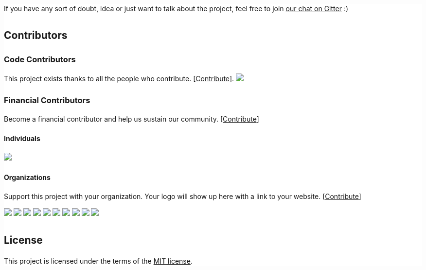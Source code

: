 If you have any sort of doubt, idea or just want to talk about the project, feel free to join [our chat on Gitter](https://gitter.im/material-table/Lobby) :)

## Contributors

### Code Contributors

This project exists thanks to all the people who contribute. [[Contribute](CONTRIBUTING.md)].
<a href="https://github.com/mbrn/material-table/graphs/contributors"><img src="https://opencollective.com/material-table/contributors.svg?width=890&button=false" /></a>

### Financial Contributors

Become a financial contributor and help us sustain our community. [[Contribute](https://opencollective.com/material-table/contribute)]

#### Individuals

<a href="https://opencollective.com/material-table"><img src="https://opencollective.com/material-table/individuals.svg?width=890"></a>

#### Organizations

Support this project with your organization. Your logo will show up here with a link to your website. [[Contribute](https://opencollective.com/material-table/contribute)]

<a href="https://opencollective.com/material-table/organization/0/website"><img src="https://opencollective.com/material-table/organization/0/avatar.svg"></a>
<a href="https://opencollective.com/material-table/organization/1/website"><img src="https://opencollective.com/material-table/organization/1/avatar.svg"></a>
<a href="https://opencollective.com/material-table/organization/2/website"><img src="https://opencollective.com/material-table/organization/2/avatar.svg"></a>
<a href="https://opencollective.com/material-table/organization/3/website"><img src="https://opencollective.com/material-table/organization/3/avatar.svg"></a>
<a href="https://opencollective.com/material-table/organization/4/website"><img src="https://opencollective.com/material-table/organization/4/avatar.svg"></a>
<a href="https://opencollective.com/material-table/organization/5/website"><img src="https://opencollective.com/material-table/organization/5/avatar.svg"></a>
<a href="https://opencollective.com/material-table/organization/6/website"><img src="https://opencollective.com/material-table/organization/6/avatar.svg"></a>
<a href="https://opencollective.com/material-table/organization/7/website"><img src="https://opencollective.com/material-table/organization/7/avatar.svg"></a>
<a href="https://opencollective.com/material-table/organization/8/website"><img src="https://opencollective.com/material-table/organization/8/avatar.svg"></a>
<a href="https://opencollective.com/material-table/organization/9/website"><img src="https://opencollective.com/material-table/organization/9/avatar.svg"></a>

## License

This project is licensed under the terms of the [MIT license](/LICENSE).
